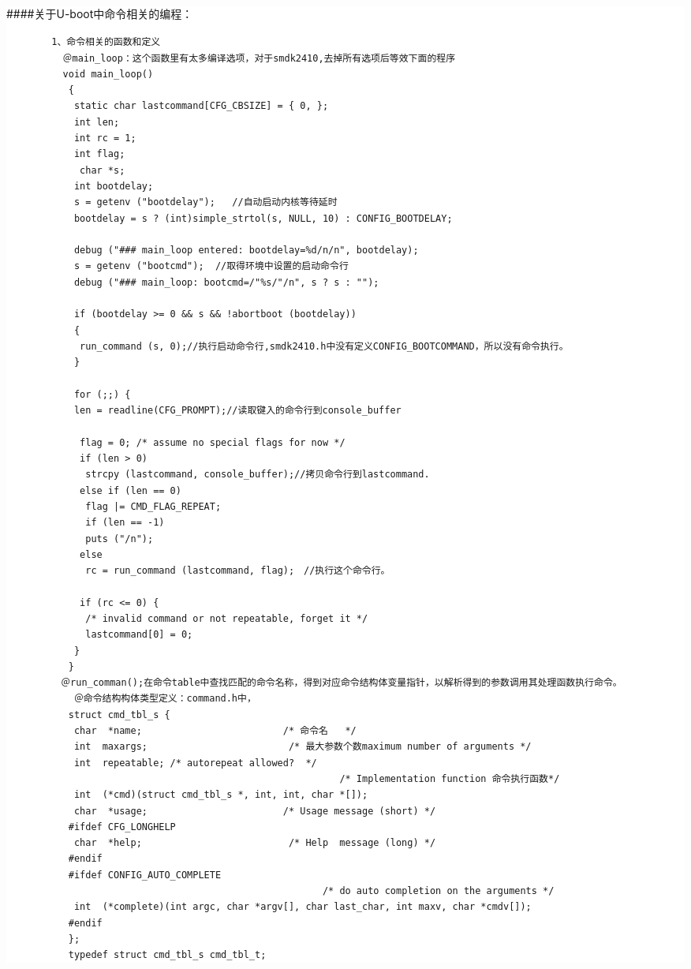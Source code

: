 ####关于U-boot中命令相关的编程：

			1、命令相关的函数和定义
			  ＠main_loop：这个函数里有太多编译选项，对于smdk2410,去掉所有选项后等效下面的程序
			  void main_loop()
			   {
			    static char lastcommand[CFG_CBSIZE] = { 0, };
			    int len;
			    int rc = 1;
			    int flag;
			     char *s;
			    int bootdelay;
			    s = getenv ("bootdelay");   //自动启动内核等待延时
			    bootdelay = s ? (int)simple_strtol(s, NULL, 10) : CONFIG_BOOTDELAY;
			   
			    debug ("### main_loop entered: bootdelay=%d/n/n", bootdelay);
			    s = getenv ("bootcmd");  //取得环境中设置的启动命令行
			    debug ("### main_loop: bootcmd=/"%s/"/n", s ? s : "");
			   
			    if (bootdelay >= 0 && s && !abortboot (bootdelay))
			    {
			     run_command (s, 0);//执行启动命令行,smdk2410.h中没有定义CONFIG_BOOTCOMMAND，所以没有命令执行。
			    }
			    
			    for (;;) {
			    len = readline(CFG_PROMPT);//读取键入的命令行到console_buffer
			   
			     flag = 0; /* assume no special flags for now */
			     if (len > 0)
			      strcpy (lastcommand, console_buffer);//拷贝命令行到lastcommand.
			     else if (len == 0)
			      flag |= CMD_FLAG_REPEAT;
			      if (len == -1)
			      puts ("/n");
			     else
			      rc = run_command (lastcommand, flag);　//执行这个命令行。
			   
			     if (rc <= 0) {
			      /* invalid command or not repeatable, forget it */
			      lastcommand[0] = 0;
			    }
			   }
			　＠run_comman();在命令table中查找匹配的命令名称，得到对应命令结构体变量指针，以解析得到的参数调用其处理函数执行命令。
			    ＠命令结构构体类型定义：command.h中，
			   struct cmd_tbl_s {
			    char  *name;                         /* 命令名   */
			    int  maxargs;                         /* 最大参数个数maximum number of arguments */
			    int  repeatable; /* autorepeat allowed?  */
			                                                   /* Implementation function 命令执行函数*/
			    int  (*cmd)(struct cmd_tbl_s *, int, int, char *[]);
			    char  *usage;                        /* Usage message (short) */
			   #ifdef CFG_LONGHELP
			    char  *help;                          /* Help  message (long) */
			   #endif
			   #ifdef CONFIG_AUTO_COMPLETE
			                                                /* do auto completion on the arguments */
			    int  (*complete)(int argc, char *argv[], char last_char, int maxv, char *cmdv[]);
			   #endif
			   };
			   typedef struct cmd_tbl_s cmd_tbl_t;
			